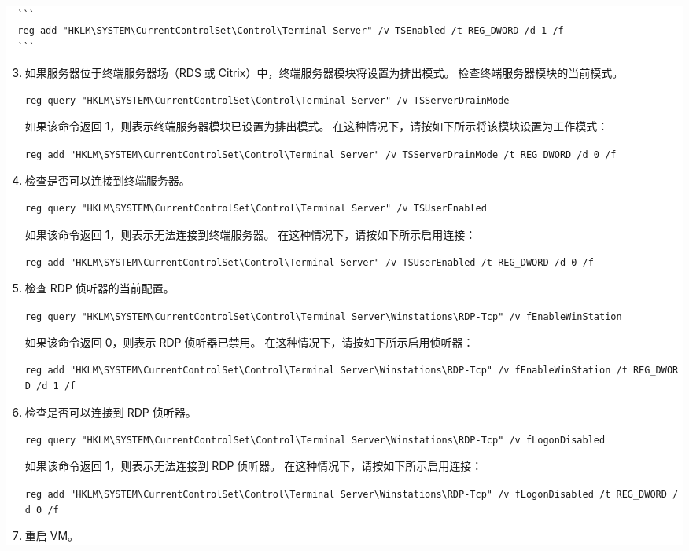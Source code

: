       ```
      reg add "HKLM\SYSTEM\CurrentControlSet\Control\Terminal Server" /v TSEnabled /t REG_DWORD /d 1 /f
      ```

3. 如果服务器位于终端服务器场（RDS 或 Citrix）中，终端服务器模块将设置为排出模式。 检查终端服务器模块的当前模式。

      ```
      reg query "HKLM\SYSTEM\CurrentControlSet\Control\Terminal Server" /v TSServerDrainMode
      ```

      如果该命令返回 1，则表示终端服务器模块已设置为排出模式。 在这种情况下，请按如下所示将该模块设置为工作模式：

      ```
      reg add "HKLM\SYSTEM\CurrentControlSet\Control\Terminal Server" /v TSServerDrainMode /t REG_DWORD /d 0 /f
      ```

4. 检查是否可以连接到终端服务器。

      ```
      reg query "HKLM\SYSTEM\CurrentControlSet\Control\Terminal Server" /v TSUserEnabled
      ```

      如果该命令返回 1，则表示无法连接到终端服务器。 在这种情况下，请按如下所示启用连接：

      ```
      reg add "HKLM\SYSTEM\CurrentControlSet\Control\Terminal Server" /v TSUserEnabled /t REG_DWORD /d 0 /f
      ```
5. 检查 RDP 侦听器的当前配置。

      ```
      reg query "HKLM\SYSTEM\CurrentControlSet\Control\Terminal Server\Winstations\RDP-Tcp" /v fEnableWinStation
      ```

      如果该命令返回 0，则表示 RDP 侦听器已禁用。 在这种情况下，请按如下所示启用侦听器：

      ```
      reg add "HKLM\SYSTEM\CurrentControlSet\Control\Terminal Server\Winstations\RDP-Tcp" /v fEnableWinStation /t REG_DWORD /d 1 /f
      ```

6. 检查是否可以连接到 RDP 侦听器。

      ```
      reg query "HKLM\SYSTEM\CurrentControlSet\Control\Terminal Server\Winstations\RDP-Tcp" /v fLogonDisabled
      ```

   如果该命令返回 1，则表示无法连接到 RDP 侦听器。 在这种情况下，请按如下所示启用连接：

      ```
      reg add "HKLM\SYSTEM\CurrentControlSet\Control\Terminal Server\Winstations\RDP-Tcp" /v fLogonDisabled /t REG_DWORD /d 0 /f
      ```

7. 重启 VM。
